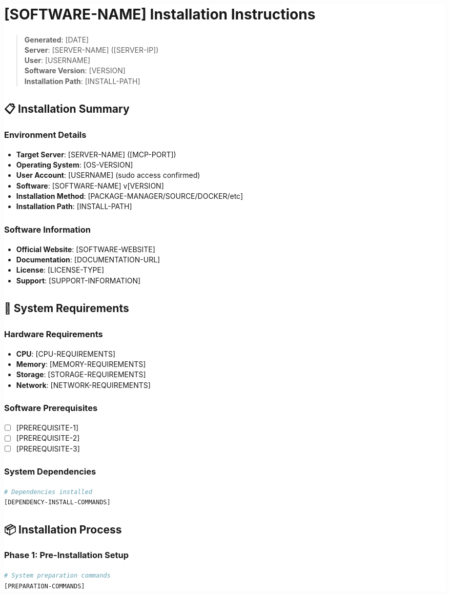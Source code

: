 # [SOFTWARE-NAME] Installation Instructions

> **Generated**: [DATE]  
> **Server**: [SERVER-NAME] ([SERVER-IP])  
> **User**: [USERNAME]  
> **Software Version**: [VERSION]  
> **Installation Path**: [INSTALL-PATH]

## 📋 Installation Summary

### Environment Details
- **Target Server**: [SERVER-NAME] ([MCP-PORT])
- **Operating System**: [OS-VERSION]
- **User Account**: [USERNAME] (sudo access confirmed)
- **Software**: [SOFTWARE-NAME] v[VERSION]
- **Installation Method**: [PACKAGE-MANAGER/SOURCE/DOCKER/etc]
- **Installation Path**: [INSTALL-PATH]

### Software Information
- **Official Website**: [SOFTWARE-WEBSITE]
- **Documentation**: [DOCUMENTATION-URL]
- **License**: [LICENSE-TYPE]
- **Support**: [SUPPORT-INFORMATION]

## 🔧 System Requirements

### Hardware Requirements
- **CPU**: [CPU-REQUIREMENTS]
- **Memory**: [MEMORY-REQUIREMENTS]
- **Storage**: [STORAGE-REQUIREMENTS]
- **Network**: [NETWORK-REQUIREMENTS]

### Software Prerequisites
- [ ] [PREREQUISITE-1]
- [ ] [PREREQUISITE-2]
- [ ] [PREREQUISITE-3]

### System Dependencies
```bash
# Dependencies installed
[DEPENDENCY-INSTALL-COMMANDS]
```

## 📦 Installation Process

### Phase 1: Pre-Installation Setup
```bash
# System preparation commands
[PREPARATION-COMMANDS]
```
